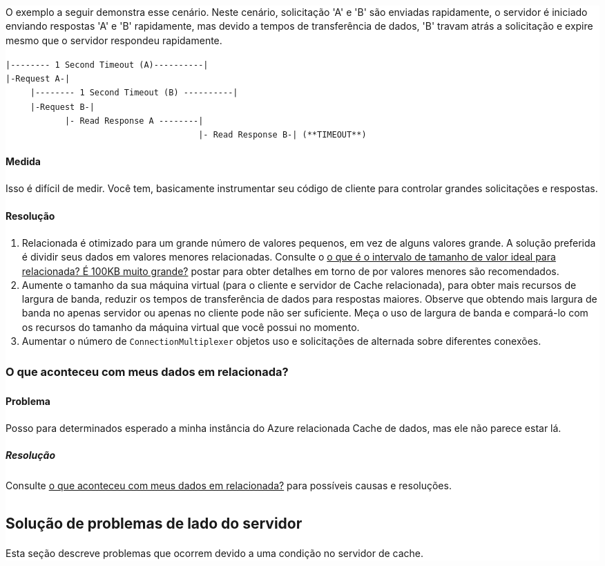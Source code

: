 O exemplo a seguir demonstra esse cenário. Neste cenário, solicitação 'A' e 'B' são enviadas rapidamente, o servidor é iniciado enviando respostas 'A' e 'B' rapidamente, mas devido a tempos de transferência de dados, 'B' travam atrás a solicitação e expire mesmo que o servidor respondeu rapidamente.

  	|-------- 1 Second Timeout (A)----------|
  	|-Request A-|
         |-------- 1 Second Timeout (B) ----------|
         |-Request B-|
                |- Read Response A --------|
                                           |- Read Response B-| (**TIMEOUT**)



#### <a name="measurement"></a>Medida

Isso é difícil de medir. Você tem, basicamente instrumentar seu código de cliente para controlar grandes solicitações e respostas. 

#### <a name="resolution"></a>Resolução

1.  Relacionada é otimizado para um grande número de valores pequenos, em vez de alguns valores grande. A solução preferida é dividir seus dados em valores menores relacionadas. Consulte o [o que é o intervalo de tamanho de valor ideal para relacionada? É 100KB muito grande?](https://groups.google.com/forum/#!searchin/redis-db/size/redis-db/n7aa2A4DZDs/3OeEPHSQBAAJ) postar para obter detalhes em torno de por valores menores são recomendados.
2.  Aumente o tamanho da sua máquina virtual (para o cliente e servidor de Cache relacionada), para obter mais recursos de largura de banda, reduzir os tempos de transferência de dados para respostas maiores. Observe que obtendo mais largura de banda no apenas servidor ou apenas no cliente pode não ser suficiente. Meça o uso de largura de banda e compará-lo com os recursos do tamanho da máquina virtual que você possui no momento.
3.  Aumentar o número de `ConnectionMultiplexer` objetos uso e solicitações de alternada sobre diferentes conexões.


### <a name="what-happened-to-my-data-in-redis"></a>O que aconteceu com meus dados em relacionada?

#### <a name="problem"></a>Problema

Posso para determinados esperado a minha instância do Azure relacionada Cache de dados, mas ele não parece estar lá.

##### <a name="resolution"></a>Resolução

Consulte [o que aconteceu com meus dados em relacionada?](https://gist.github.com/JonCole/b6354d92a2d51c141490f10142884ea4#file-whathappenedtomydatainredis-md) para possíveis causas e resoluções.


## <a name="server-side-troubleshooting"></a>Solução de problemas de lado do servidor

Esta seção descreve problemas que ocorrem devido a uma condição no servidor de cache.
